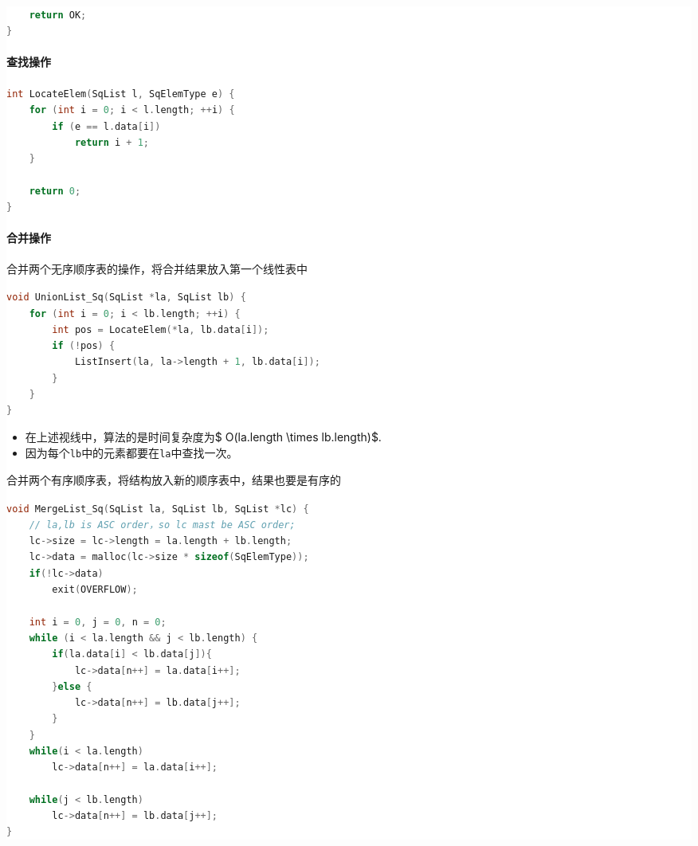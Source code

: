 ```c
    return OK;
}
```

####  查找操作

```c
int LocateElem(SqList l, SqElemType e) {
    for (int i = 0; i < l.length; ++i) {
        if (e == l.data[i])
            return i + 1;
    }

    return 0;
}
```

####  合并操作

合并两个无序顺序表的操作，将合并结果放入第一个线性表中

```c
void UnionList_Sq(SqList *la, SqList lb) {
    for (int i = 0; i < lb.length; ++i) {
        int pos = LocateElem(*la, lb.data[i]);
        if (!pos) {
            ListInsert(la, la->length + 1, lb.data[i]);
        }
    }
}
```

* 在上述视线中，算法的是时间复杂度为$ O(la.length \times lb.length)$.
* 因为每个```lb```中的元素都要在```la```中查找一次。

合并两个有序顺序表，将结构放入新的顺序表中，结果也要是有序的

```c
void MergeList_Sq(SqList la, SqList lb, SqList *lc) {
    // la,lb is ASC order，so lc mast be ASC order;
    lc->size = lc->length = la.length + lb.length;
    lc->data = malloc(lc->size * sizeof(SqElemType));
    if(!lc->data)
        exit(OVERFLOW);

    int i = 0, j = 0, n = 0;
    while (i < la.length && j < lb.length) {
        if(la.data[i] < lb.data[j]){
            lc->data[n++] = la.data[i++];
        }else {
            lc->data[n++] = lb.data[j++];
        }
    }
    while(i < la.length)
        lc->data[n++] = la.data[i++];

    while(j < lb.length)
        lc->data[n++] = lb.data[j++];
}
```
